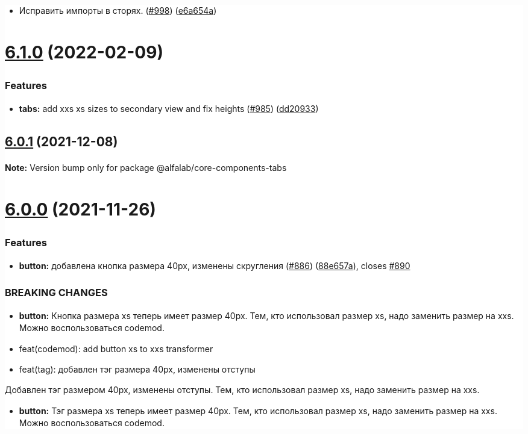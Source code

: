 * Исправить импорты в сторях. ([#998](https://github.com/core-ds/core-components/issues/998)) ([e6a654a](https://github.com/core-ds/core-components/commit/e6a654a0599451c7d149484cb61d8067eed083b7))





# [6.1.0](https://github.com/core-ds/core-components/compare/@alfalab/core-components-tabs@6.0.1...@alfalab/core-components-tabs@6.1.0) (2022-02-09)


### Features

* **tabs:** add xxs xs sizes to secondary view and fix heights ([#985](https://github.com/core-ds/core-components/issues/985)) ([dd20933](https://github.com/core-ds/core-components/commit/dd20933f7c9a8f08920f7ad21bacb25983d3e93e))





## [6.0.1](https://github.com/core-ds/core-components/compare/@alfalab/core-components-tabs@6.0.0...@alfalab/core-components-tabs@6.0.1) (2021-12-08)

**Note:** Version bump only for package @alfalab/core-components-tabs





# [6.0.0](https://github.com/core-ds/core-components/compare/@alfalab/core-components-tabs@5.2.5...@alfalab/core-components-tabs@6.0.0) (2021-11-26)


### Features

* **button:** добавлена кнопка размера 40px, изменены скругления ([#886](https://github.com/core-ds/core-components/issues/886)) ([88e657a](https://github.com/core-ds/core-components/commit/88e657a9f0f68b8b58f6e9437053954ee984f83c)), closes [#890](https://github.com/core-ds/core-components/issues/890)


### BREAKING CHANGES

* **button:** Кнопка размера xs теперь имеет размер 40px. Тем, кто использовал размер xs, надо
заменить размер  на xxs. Можно воспользоваться codemod.

* feat(codemod): add button xs to xxs transformer

* feat(tag): добавлен тэг размера 40px, изменены отступы

Добавлен тэг размером 40px, изменены отступы. Тем, кто использовал размер xs, надо заменить размер
на xxs.
* **button:** Тэг размера xs теперь имеет размер 40px. Тем, кто использовал размер xs, надо
заменить размер на xxs. Можно воспользоваться codemod.
